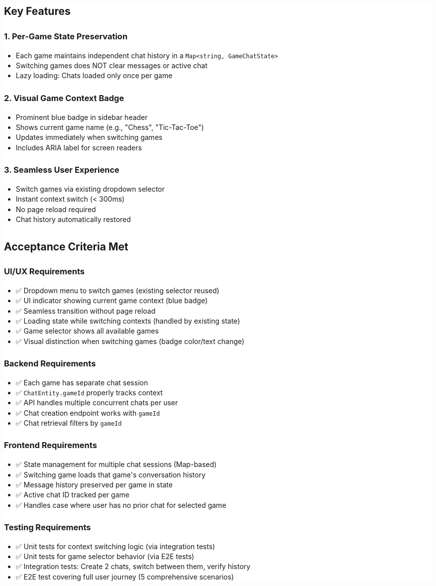## Key Features

### 1. Per-Game State Preservation
- Each game maintains independent chat history in a `Map<string, GameChatState>`
- Switching games does NOT clear messages or active chat
- Lazy loading: Chats loaded only once per game

### 2. Visual Game Context Badge
- Prominent blue badge in sidebar header
- Shows current game name (e.g., "Chess", "Tic-Tac-Toe")
- Updates immediately when switching games
- Includes ARIA label for screen readers

### 3. Seamless User Experience
- Switch games via existing dropdown selector
- Instant context switch (< 300ms)
- No page reload required
- Chat history automatically restored

## Acceptance Criteria Met

### UI/UX Requirements
- ✅ Dropdown menu to switch games (existing selector reused)
- ✅ UI indicator showing current game context (blue badge)
- ✅ Seamless transition without page reload
- ✅ Loading state while switching contexts (handled by existing state)
- ✅ Game selector shows all available games
- ✅ Visual distinction when switching games (badge color/text change)

### Backend Requirements
- ✅ Each game has separate chat session
- ✅ `ChatEntity.gameId` properly tracks context
- ✅ API handles multiple concurrent chats per user
- ✅ Chat creation endpoint works with `gameId`
- ✅ Chat retrieval filters by `gameId`

### Frontend Requirements
- ✅ State management for multiple chat sessions (Map-based)
- ✅ Switching game loads that game's conversation history
- ✅ Message history preserved per game in state
- ✅ Active chat ID tracked per game
- ✅ Handles case where user has no prior chat for selected game

### Testing Requirements
- ✅ Unit tests for context switching logic (via integration tests)
- ✅ Unit tests for game selector behavior (via E2E tests)
- ✅ Integration tests: Create 2 chats, switch between them, verify history
- ✅ E2E test covering full user journey (5 comprehensive scenarios)
